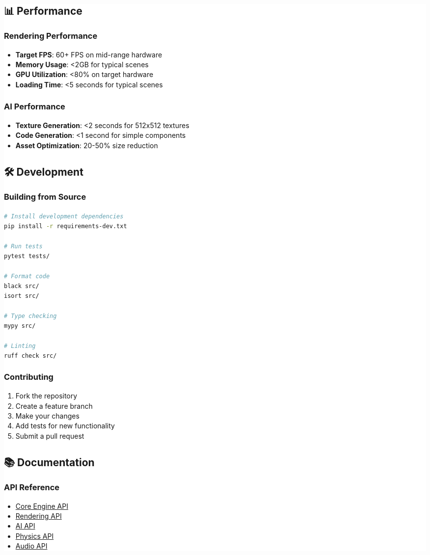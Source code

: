 ## 📊 Performance

### Rendering Performance
- **Target FPS**: 60+ FPS on mid-range hardware
- **Memory Usage**: <2GB for typical scenes
- **GPU Utilization**: <80% on target hardware
- **Loading Time**: <5 seconds for typical scenes

### AI Performance
- **Texture Generation**: <2 seconds for 512x512 textures
- **Code Generation**: <1 second for simple components
- **Asset Optimization**: 20-50% size reduction

## 🛠️ Development

### Building from Source
```bash
# Install development dependencies
pip install -r requirements-dev.txt

# Run tests
pytest tests/

# Format code
black src/
isort src/

# Type checking
mypy src/

# Linting
ruff check src/
```

### Contributing
1. Fork the repository
2. Create a feature branch
3. Make your changes
4. Add tests for new functionality
5. Submit a pull request

## 📚 Documentation

### API Reference
- [Core Engine API](docs/api/core.md)
- [Rendering API](docs/api/rendering.md)
- [AI API](docs/api/ai.md)
- [Physics API](docs/api/physics.md)
- [Audio API](docs/api/audio.md)
